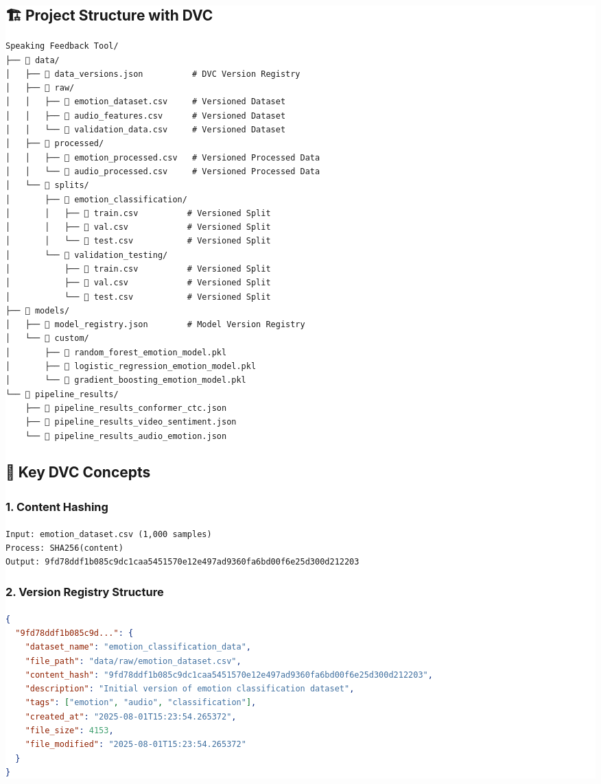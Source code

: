 ## 🏗️ Project Structure with DVC

```
Speaking Feedback Tool/
├── 📁 data/
│   ├── 📄 data_versions.json          # DVC Version Registry
│   ├── 📁 raw/
│   │   ├── 📄 emotion_dataset.csv     # Versioned Dataset
│   │   ├── 📄 audio_features.csv      # Versioned Dataset
│   │   └── 📄 validation_data.csv     # Versioned Dataset
│   ├── 📁 processed/
│   │   ├── 📄 emotion_processed.csv   # Versioned Processed Data
│   │   └── 📄 audio_processed.csv     # Versioned Processed Data
│   └── 📁 splits/
│       ├── 📁 emotion_classification/
│       │   ├── 📄 train.csv          # Versioned Split
│       │   ├── 📄 val.csv            # Versioned Split
│       │   └── 📄 test.csv           # Versioned Split
│       └── 📁 validation_testing/
│           ├── 📄 train.csv          # Versioned Split
│           ├── 📄 val.csv            # Versioned Split
│           └── 📄 test.csv           # Versioned Split
├── 📁 models/
│   ├── 📄 model_registry.json        # Model Version Registry
│   └── 📁 custom/
│       ├── 📄 random_forest_emotion_model.pkl
│       ├── 📄 logistic_regression_emotion_model.pkl
│       └── 📄 gradient_boosting_emotion_model.pkl
└── 📁 pipeline_results/
    ├── 📄 pipeline_results_conformer_ctc.json
    ├── 📄 pipeline_results_video_sentiment.json
    └── 📄 pipeline_results_audio_emotion.json
```

## 🔑 Key DVC Concepts

### 1. Content Hashing
```
Input: emotion_dataset.csv (1,000 samples)
Process: SHA256(content)
Output: 9fd78ddf1b085c9dc1caa5451570e12e497ad9360fa6bd00f6e25d300d212203
```

### 2. Version Registry Structure
```json
{
  "9fd78ddf1b085c9d...": {
    "dataset_name": "emotion_classification_data",
    "file_path": "data/raw/emotion_dataset.csv",
    "content_hash": "9fd78ddf1b085c9dc1caa5451570e12e497ad9360fa6bd00f6e25d300d212203",
    "description": "Initial version of emotion classification dataset",
    "tags": ["emotion", "audio", "classification"],
    "created_at": "2025-08-01T15:23:54.265372",
    "file_size": 4153,
    "file_modified": "2025-08-01T15:23:54.265372"
  }
}
```

